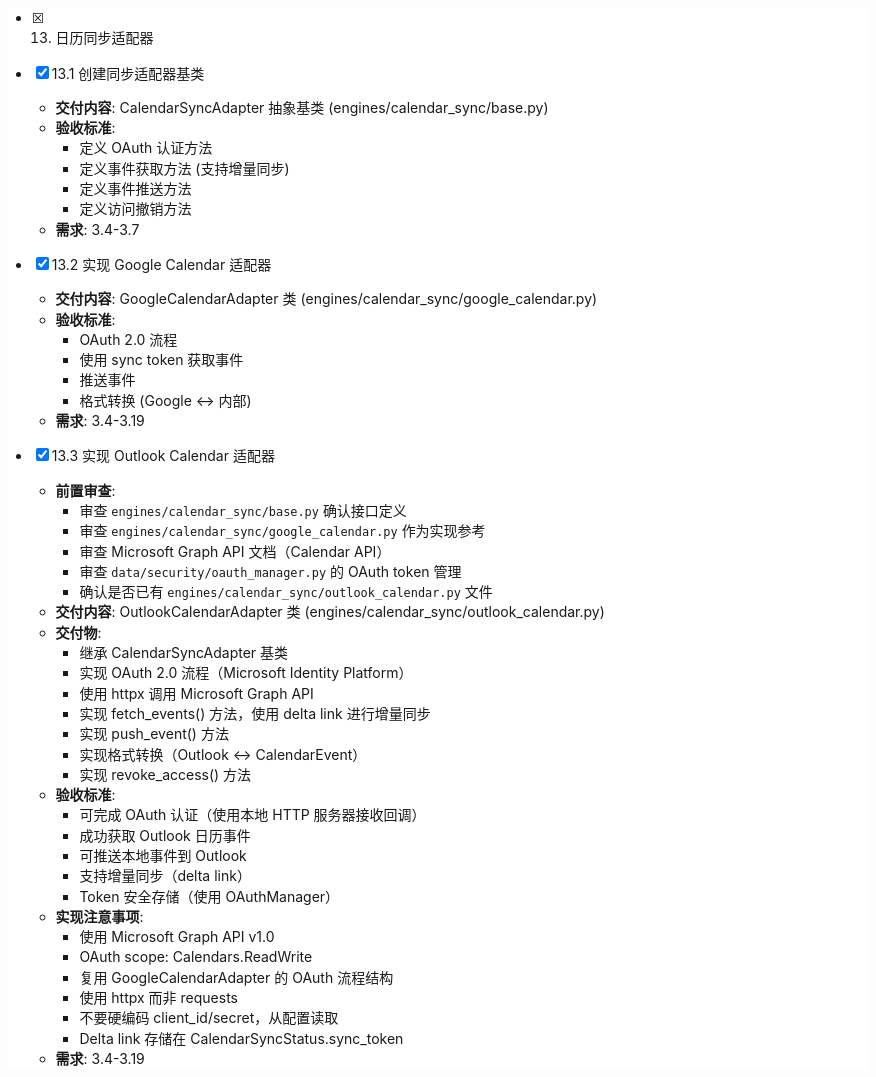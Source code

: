 - [x] 13. 日历同步适配器

- [x] 13.1 创建同步适配器基类

  - **交付内容**: CalendarSyncAdapter 抽象基类 (engines/calendar_sync/base.py)
  - **验收标准**:
    - 定义 OAuth 认证方法
    - 定义事件获取方法 (支持增量同步)
    - 定义事件推送方法
    - 定义访问撤销方法
  - **需求**: 3.4-3.7

- [x] 13.2 实现 Google Calendar 适配器

  - **交付内容**: GoogleCalendarAdapter 类 (engines/calendar_sync/google_calendar.py)
  - **验收标准**:
    - OAuth 2.0 流程
    - 使用 sync token 获取事件
    - 推送事件
    - 格式转换 (Google ↔ 内部)
  - **需求**: 3.4-3.19

- [x] 13.3 实现 Outlook Calendar 适配器

  - **前置审查**:
    - 审查 `engines/calendar_sync/base.py` 确认接口定义
    - 审查 `engines/calendar_sync/google_calendar.py` 作为实现参考
    - 审查 Microsoft Graph API 文档（Calendar API）
    - 审查 `data/security/oauth_manager.py` 的 OAuth token 管理
    - 确认是否已有 `engines/calendar_sync/outlook_calendar.py` 文件
  - **交付内容**: OutlookCalendarAdapter 类 (engines/calendar_sync/outlook_calendar.py)
  - **交付物**:
    - 继承 CalendarSyncAdapter 基类
    - 实现 OAuth 2.0 流程（Microsoft Identity Platform）
    - 使用 httpx 调用 Microsoft Graph API
    - 实现 fetch_events() 方法，使用 delta link 进行增量同步
    - 实现 push_event() 方法
    - 实现格式转换（Outlook ↔ CalendarEvent）
    - 实现 revoke_access() 方法
  - **验收标准**:
    - 可完成 OAuth 认证（使用本地 HTTP 服务器接收回调）
    - 成功获取 Outlook 日历事件
    - 可推送本地事件到 Outlook
    - 支持增量同步（delta link）
    - Token 安全存储（使用 OAuthManager）
  - **实现注意事项**:
    - 使用 Microsoft Graph API v1.0
    - OAuth scope: Calendars.ReadWrite
    - 复用 GoogleCalendarAdapter 的 OAuth 流程结构
    - 使用 httpx 而非 requests
    - 不要硬编码 client_id/secret，从配置读取
    - Delta link 存储在 CalendarSyncStatus.sync_token
  - **需求**: 3.4-3.19
